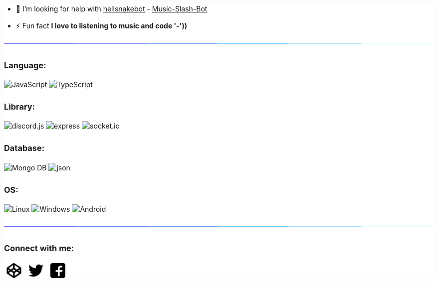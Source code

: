- 🤝 I’m looking for help with [hellsnakebot](https://github.com/HELLSNAKES/hellsnakebot) - [Music-Slash-Bot](https://github.com/HELLSNAKES/Music-Slash-Bot) 

- ⚡ Fun fact **I love to listening to music and code '-'))**

<a href="https://www.facebook.com/hellsnake98/"><img src="https://raw.githubusercontent.com/hellsnakes/hellsnakes/main/img/a.gif"></a>

### Language:
![JavaScript](https://img.shields.io/badge/code-JavaScript-informational?style=flat&logo=javascript&logoColor=white)
![TypeScript](https://img.shields.io/badge/code-TypeScript-informational?style=flat&logo=typescript&logoColor=white)

### Library:
![discord.js](https://img.shields.io/badge/library-discord.js-informational?style=flat&logo=npm&logoColor=white)
![express](https://img.shields.io/badge/library-express-informational?style=flat&logo=npm&logoColor=white)
![socket.io](https://img.shields.io/badge/library-socket.io-informational?style=flat&logo=npm&logoColor=white)

### Database:
![Mongo DB](https://img.shields.io/badge/database-mongodb-informational?style=flat&logo=mongodb&logoColor=white) 
![json](https://img.shields.io/badge/database-json-informational?style=flat&logo=json&logoColor=white) 

### OS:
![Linux](https://img.shields.io/badge/OS-linux-informational?style=flat&logo=linux&logoColor=white)
![Windows](https://img.shields.io/badge/OS-Windows-informational?style=flat&logo=windows&logoColor=white)
![Android](https://img.shields.io/badge/OS-Android-informational?style=flat&logo=android&logoColor=white)


<a href="https://www.facebook.com/hellsnake98/"><img src="https://raw.githubusercontent.com/hellsnakes/hellsnakes/main/img/a.gif"></a>

<h3 align="left">Connect with me:</h3>
<p align="left">
<a href="https://codepen.io/hellsnakes" target="blank"><img align="center" src="https://raw.githubusercontent.com/hellsnakes/hellsnakes/main/img/codepen.png" alt="hellsnakes" height="30" width="40" /></a>
<a href="https://twitter.com/hellsnake98" target="blank"><img align="center" src="https://raw.githubusercontent.com/hellsnakes/hellsnakes/main/img/twitter.png" alt="hellsnake98" height="30" width="40" /></a>
<a href="https://fb.com/hellsnake98" target="blank"><img align="center" src="https://raw.githubusercontent.com/hellsnakes/hellsnakes/main/img/facebook.png" alt="hellsnake98" height="30" width="40" /></a>